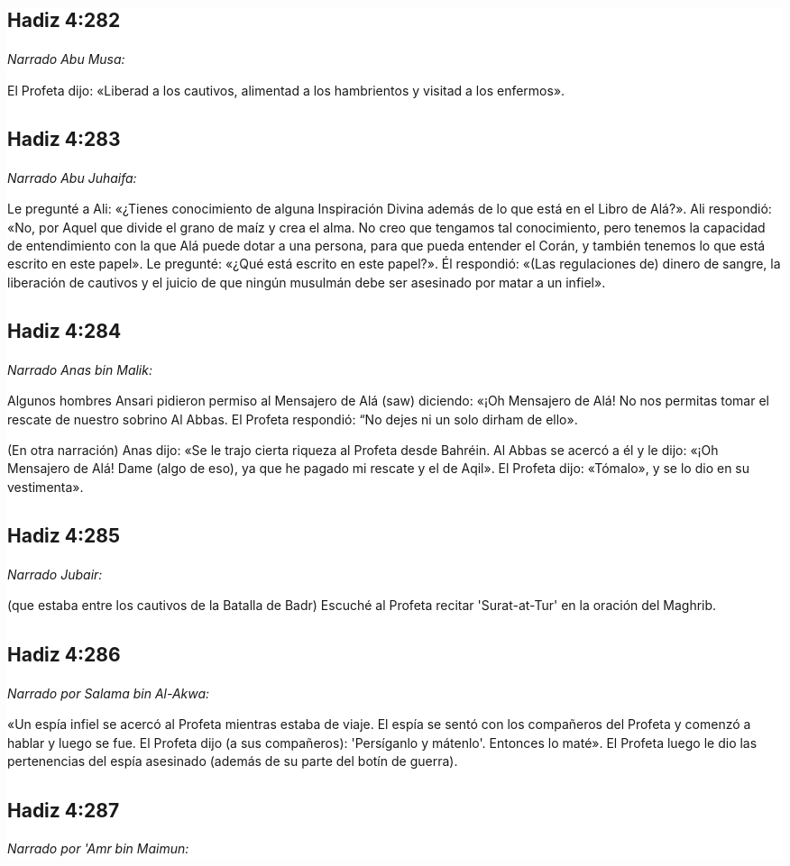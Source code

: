
## Hadiz 4:282

_Narrado Abu Musa:_

El Profeta dijo: «Liberad a los cautivos, alimentad a los hambrientos y visitad a los enfermos».


## Hadiz 4:283

_Narrado Abu Juhaifa:_

Le pregunté a Ali: «¿Tienes conocimiento de alguna Inspiración Divina además de lo que está en el Libro de Alá?». Ali respondió: «No, por Aquel que divide el grano de maíz y crea el alma. No creo que tengamos tal conocimiento, pero tenemos la capacidad de entendimiento con la que Alá puede dotar a una persona, para que pueda entender el Corán, y también tenemos lo que está escrito en este papel». Le pregunté: «¿Qué está escrito en este papel?». Él respondió: «(Las regulaciones de) dinero de sangre, la liberación de cautivos y el juicio de que ningún musulmán debe ser asesinado por matar a un infiel».


## Hadiz 4:284

_Narrado Anas bin Malik:_

Algunos hombres Ansari pidieron permiso al Mensajero de Alá (saw) diciendo: «¡Oh Mensajero de Alá! No nos permitas tomar el rescate de nuestro sobrino Al Abbas. El Profeta respondió: “No dejes ni un solo dirham de ello».

(En otra narración) Anas dijo: «Se le trajo cierta riqueza al Profeta desde Bahréin. Al Abbas se acercó a él y le dijo: «¡Oh Mensajero de Alá! Dame (algo de eso), ya que he pagado mi rescate y el de Aqil». El Profeta dijo: «Tómalo», y se lo dio en su vestimenta».


## Hadiz 4:285

_Narrado Jubair:_

(que estaba entre los cautivos de la Batalla de Badr) Escuché al Profeta recitar 'Surat-at-Tur' en la oración del Maghrib.


## Hadiz 4:286

_Narrado por Salama bin Al-Akwa:_

«Un espía infiel se acercó al Profeta mientras estaba de viaje. El espía se sentó con los compañeros del Profeta y comenzó a hablar y luego se fue. El Profeta dijo (a sus compañeros): 'Persíganlo y mátenlo'. Entonces lo maté». El Profeta luego le dio las pertenencias del espía asesinado (además de su parte del botín de guerra).


## Hadiz 4:287

_Narrado por 'Amr bin Maimun:_

